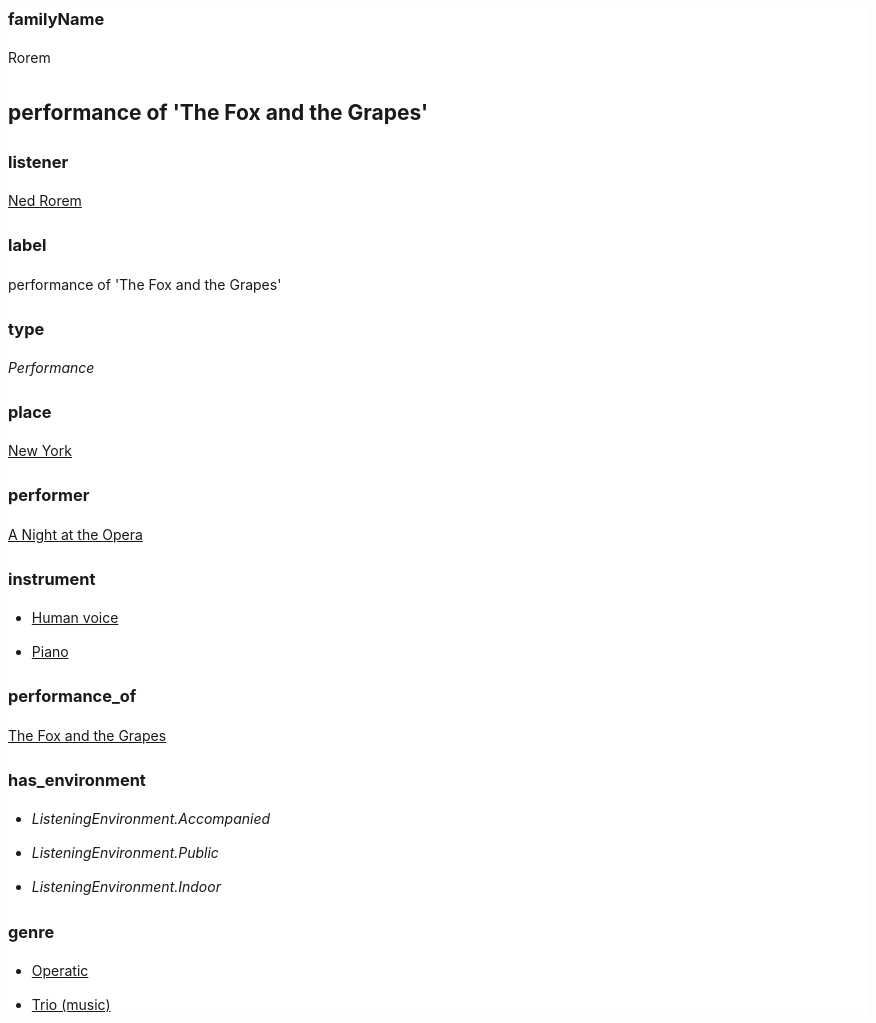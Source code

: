 ### familyName


Rorem

## performance of 'The Fox and the Grapes'

### listener


[Ned Rorem](#Ned-Rorem)

### label


performance of 'The Fox and the Grapes'

### type


*Performance*

### place


[New York](#New-York)

### performer


[A Night at the Opera](#A-Night-at-the-Opera)

### instrument

 - [Human voice](#Human-voice)

 - [Piano](#Piano)

### performance_of


[The Fox and the Grapes](#The-Fox-and-the-Grapes)

### has_environment

 - *ListeningEnvironment.Accompanied*

 - *ListeningEnvironment.Public*

 - *ListeningEnvironment.Indoor*

### genre

 - [Operatic](#Operatic)

 - [Trio (music)](#Trio-(music))
